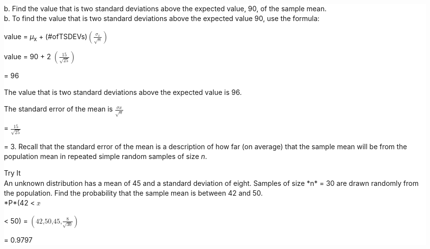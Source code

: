 </div>
<div data-type="exercise" id="element-808">
<div data-type="problem" id="id5864943" markdown="1">
b. Find the value that is two standard deviations above the expected value, 90, of the sample mean.

</div>
<div data-type="solution" id="id5864961" markdown="1">
b. To find the value that is two standard deviations above the expected value 90, use the formula:

value = *μ*<sub>x</sub> + (#ofTSDEVs)<math xmlns="http://www.w3.org/1998/Math/MathML"> <mrow> <mrow><mo>(</mo> <mrow> <mfrac> <mrow> <msub> <mi>σ</mi> <mi>x</mi> </msub> </mrow> <mrow> <msqrt> <mi>n</mi> </msqrt> </mrow> </mfrac> </mrow> <mo>)</mo></mrow> </mrow> </math>

value = 90 + 2 <math xmlns="http://www.w3.org/1998/Math/MathML"> <mrow> <mrow><mo>(</mo> <mrow> <mfrac> <mrow> <mn>15</mn> </mrow> <mrow> <msqrt> <mrow> <mn>25</mn> </mrow> </msqrt> </mrow> </mfrac> </mrow> <mo>)</mo></mrow> </mrow> </math>

 = 96

The value that is two standard deviations above the expected value is 96.

The standard error of the mean is <math xmlns="http://www.w3.org/1998/Math/MathML"> <mrow> <mfrac> <mrow> <mi>σ</mi><mi>x</mi> </mrow> <mrow> <msqrt> <mi>n</mi> </msqrt> </mrow> </mfrac> </mrow> </math>

 = <math xmlns="http://www.w3.org/1998/Math/MathML"> <mrow> <mfrac> <mrow> <mn>15</mn> </mrow> <mrow> <msqrt> <mrow> <mn>25</mn> </mrow> </msqrt> </mrow> </mfrac> </mrow> </math>

 = 3. Recall that the standard error of the mean is a description of how far (on average) that the sample mean will be from the population mean in repeated simple random samples of size *n*.

</div>
</div>
</div>

<div data-type="note" data-has-label="true" class="statistics try" data-label="">
<div data-type="title">
Try It
</div>
<div data-type="exercise">
<div data-type="problem" markdown="1">
An unknown distribution has a mean of 45 and a standard deviation of eight. Samples of size *n* = 30 are drawn randomly from the population. Find the probability that the sample mean is between 42 and 50.

</div>
<div data-type="solution" markdown="1">
*P*(42 &lt; <math xmlns="http://www.w3.org/1998/Math/MathML"> <mover accent="true"> <mi>x</mi> <mo>¯</mo> </mover> </math>

 &lt; 50) = <math xmlns="http://www.w3.org/1998/Math/MathML"> <mrow> <mrow><mo>(</mo> <mrow> <mtext>42,50,45,</mtext><mfrac> <mn>8</mn> <mrow> <msqrt> <mrow> <mn>30</mn> </mrow> </msqrt> </mrow> </mfrac> </mrow> <mo>)</mo></mrow> </mrow> </math>

 = 0.9797

</div>
</div>
</div>
